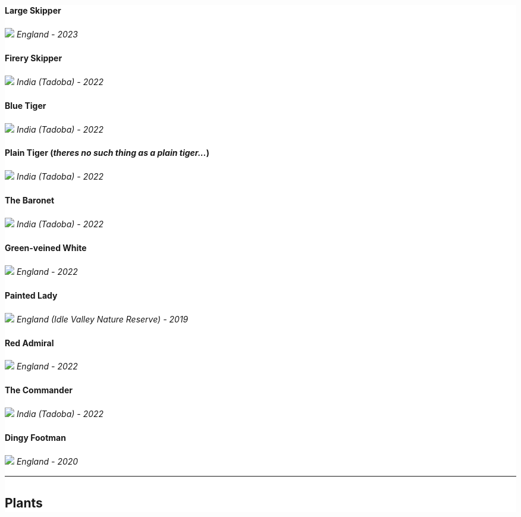 #### Large Skipper
![](https://i.imgur.com/BNDMkls.jpeg)
*England - 2023*

#### Firery Skipper
![](https://i.imgur.com/CMxmTsI.jpeg)
*India (Tadoba) - 2022*

#### Blue Tiger
![](https://i.imgur.com/vshNAhL.jpeg)
*India (Tadoba) - 2022*

#### Plain Tiger (*theres no such thing as a plain tiger...*)
![](https://i.imgur.com/SaTHS9u.jpeg)
*India (Tadoba) - 2022*

#### The Baronet
![](https://i.imgur.com/iHYHPdu.jpeg)
*India (Tadoba) - 2022*

#### Green-veined White
![](https://i.imgur.com/yAXpjLh.jpeg)
*England - 2022*

#### Painted Lady
![](https://i.imgur.com/2iICn7r.jpeg)
*England (Idle Valley Nature Reserve) - 2019*

#### Red Admiral
![](https://i.imgur.com/I8N0gpk.jpeg)
*England - 2022*

#### The Commander
![](https://i.imgur.com/3Zz97V2.jpeg)
*India (Tadoba) - 2022*

#### Dingy Footman
![](https://i.imgur.com/i6Pdn32.jpeg)
*England - 2020*


---

## Plants
